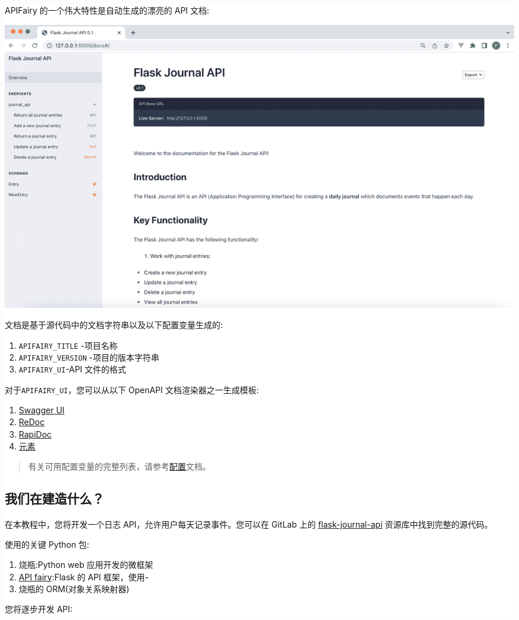APIFairy 的一个伟大特性是自动生成的漂亮的 API 文档:

![API Documentation - Main Page](img/cce51dd55976a2bbb4aa35de4602ce7c.png)

文档是基于源代码中的文档字符串以及以下配置变量生成的:

1.  `APIFAIRY_TITLE` -项目名称
2.  `APIFAIRY_VERSION` -项目的版本字符串
3.  `APIFAIRY_UI`-API 文件的格式

对于`APIFAIRY_UI`，您可以从以下 OpenAPI 文档渲染器之一生成模板:

1.  [Swagger UI](https://swagger.io/tools/swagger-ui/)
2.  [ReDoc](https://github.com/Redocly/redoc)
3.  [RapiDoc](https://rapidocweb.com/)
4.  [元素](https://stoplight.io/open-source/elements)

> 有关可用配置变量的完整列表，请参考[配置](https://apifairy.readthedocs.io/en/latest/intro.html#configuration)文档。

## 我们在建造什么？

在本教程中，您将开发一个日志 API，允许用户每天记录事件。您可以在 GitLab 上的 [flask-journal-api](https://gitlab.com/patkennedy79/flask-journal-api) 资源库中找到完整的源代码。

使用的关键 Python 包:

1.  烧瓶:Python web 应用开发的微框架
2.  [API fairy](https://apifairy.readthedocs.io/):Flask 的 API 框架，使用-
3.  烧瓶的 ORM(对象关系映射器)

您将逐步开发 API:
